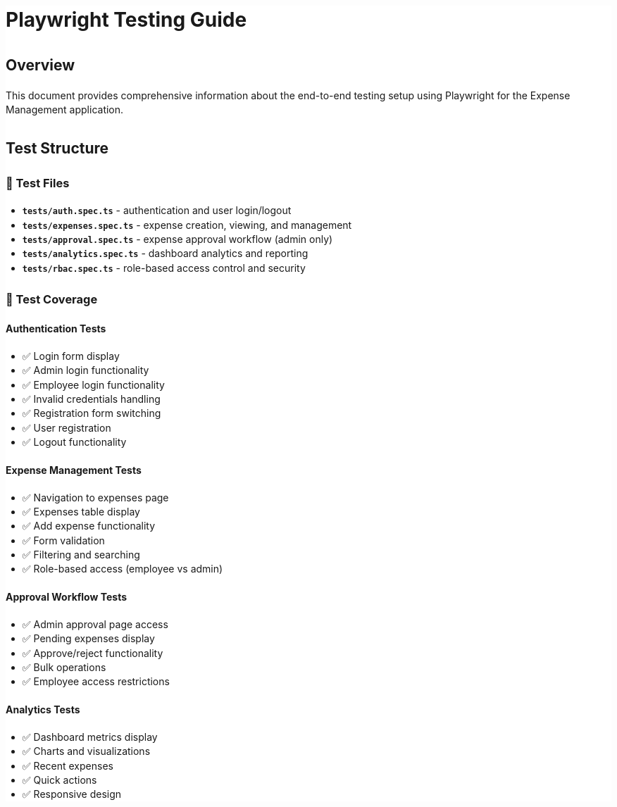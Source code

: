 # Playwright Testing Guide

## Overview

This document provides comprehensive information about the end-to-end testing setup using Playwright for the Expense Management application.

## Test Structure

### 📁 Test Files

- **`tests/auth.spec.ts`** - authentication and user login/logout
- **`tests/expenses.spec.ts`** - expense creation, viewing, and management
- **`tests/approval.spec.ts`** - expense approval workflow (admin only)
- **`tests/analytics.spec.ts`** - dashboard analytics and reporting
- **`tests/rbac.spec.ts`** - role-based access control and security

### 🎯 Test Coverage

#### Authentication Tests

- ✅ Login form display
- ✅ Admin login functionality
- ✅ Employee login functionality
- ✅ Invalid credentials handling
- ✅ Registration form switching
- ✅ User registration
- ✅ Logout functionality

#### Expense Management Tests

- ✅ Navigation to expenses page
- ✅ Expenses table display
- ✅ Add expense functionality
- ✅ Form validation
- ✅ Filtering and searching
- ✅ Role-based access (employee vs admin)

#### Approval Workflow Tests

- ✅ Admin approval page access
- ✅ Pending expenses display
- ✅ Approve/reject functionality
- ✅ Bulk operations
- ✅ Employee access restrictions

#### Analytics Tests

- ✅ Dashboard metrics display
- ✅ Charts and visualizations
- ✅ Recent expenses
- ✅ Quick actions
- ✅ Responsive design
